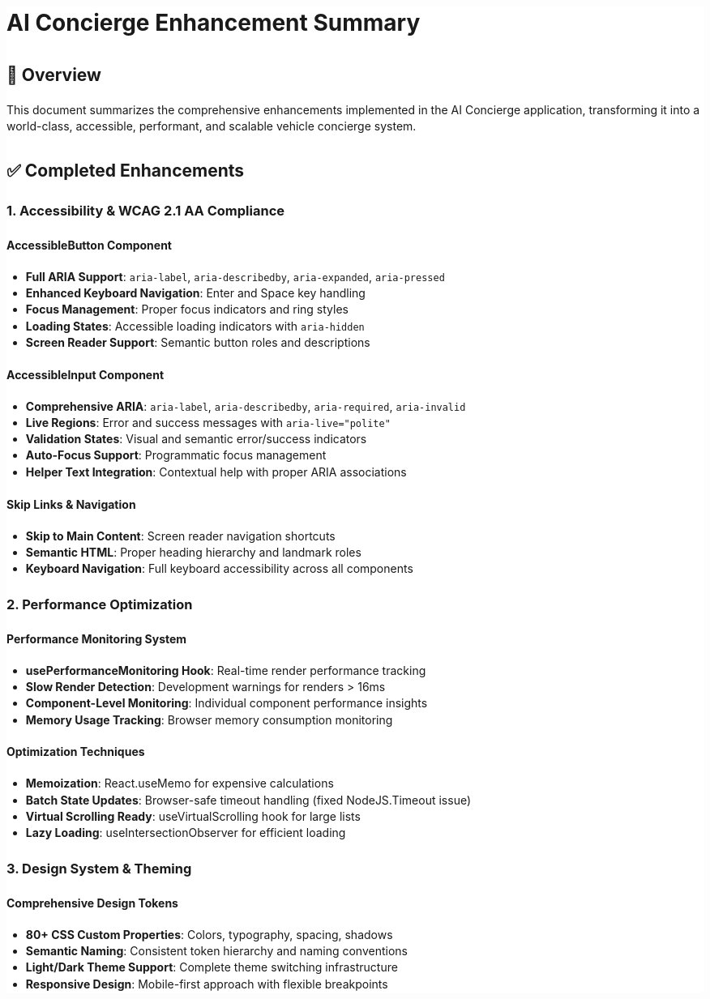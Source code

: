 # AI Concierge Enhancement Summary

## 🎯 Overview

This document summarizes the comprehensive enhancements implemented in the AI Concierge application, transforming it into a world-class, accessible, performant, and scalable vehicle concierge system.

## ✅ Completed Enhancements

### 1. **Accessibility & WCAG 2.1 AA Compliance**

#### AccessibleButton Component
- **Full ARIA Support**: `aria-label`, `aria-describedby`, `aria-expanded`, `aria-pressed`
- **Enhanced Keyboard Navigation**: Enter and Space key handling
- **Focus Management**: Proper focus indicators and ring styles
- **Loading States**: Accessible loading indicators with `aria-hidden`
- **Screen Reader Support**: Semantic button roles and descriptions

#### AccessibleInput Component
- **Comprehensive ARIA**: `aria-label`, `aria-describedby`, `aria-required`, `aria-invalid`
- **Live Regions**: Error and success messages with `aria-live="polite"`
- **Validation States**: Visual and semantic error/success indicators
- **Auto-Focus Support**: Programmatic focus management
- **Helper Text Integration**: Contextual help with proper ARIA associations

#### Skip Links & Navigation
- **Skip to Main Content**: Screen reader navigation shortcuts
- **Semantic HTML**: Proper heading hierarchy and landmark roles
- **Keyboard Navigation**: Full keyboard accessibility across all components

### 2. **Performance Optimization**

#### Performance Monitoring System
- **usePerformanceMonitoring Hook**: Real-time render performance tracking
- **Slow Render Detection**: Development warnings for renders > 16ms
- **Component-Level Monitoring**: Individual component performance insights
- **Memory Usage Tracking**: Browser memory consumption monitoring

#### Optimization Techniques
- **Memoization**: React.useMemo for expensive calculations
- **Batch State Updates**: Browser-safe timeout handling (fixed NodeJS.Timeout issue)
- **Virtual Scrolling Ready**: useVirtualScrolling hook for large lists
- **Lazy Loading**: useIntersectionObserver for efficient loading

### 3. **Design System & Theming**

#### Comprehensive Design Tokens
- **80+ CSS Custom Properties**: Colors, typography, spacing, shadows
- **Semantic Naming**: Consistent token hierarchy and naming conventions
- **Light/Dark Theme Support**: Complete theme switching infrastructure
- **Responsive Design**: Mobile-first approach with flexible breakpoints
